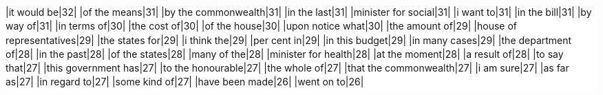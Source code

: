 |it would be|32|
|of the means|31|
|by the commonwealth|31|
|in the last|31|
|minister for social|31|
|i want to|31|
|in the bill|31|
|by way of|31|
|in terms of|30|
|the cost of|30|
|of the house|30|
|upon notice what|30|
|the amount of|29|
|house of representatives|29|
|the states for|29|
|i think the|29|
|per cent in|29|
|in this budget|29|
|in many cases|29|
|the department of|28|
|in the past|28|
|of the states|28|
|many of the|28|
|minister for health|28|
|at the moment|28|
|a result of|28|
|to say that|27|
|this government has|27|
|to the honourable|27|
|the whole of|27|
|that the commonwealth|27|
|i am sure|27|
|as far as|27|
|in regard to|27|
|some kind of|27|
|have been made|26|
|went on to|26|